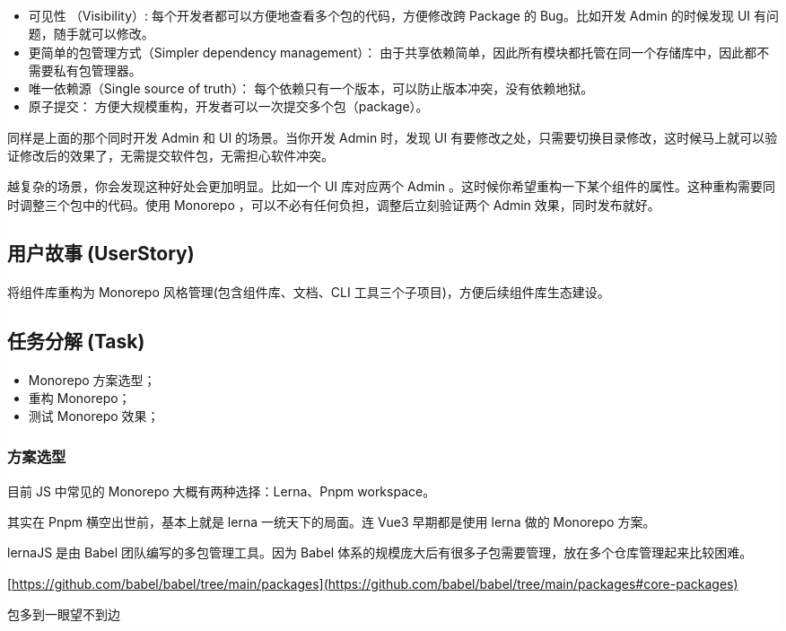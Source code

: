 - 可见性 （Visibility）: 每个开发者都可以方便地查看多个包的代码，方便修改跨 Package 的 Bug。比如开发 Admin 的时候发现 UI 有问题，随手就可以修改。
- 更简单的包管理方式（Simpler dependency management）： 由于共享依赖简单，因此所有模块都托管在同一个存储库中，因此都不需要私有包管理器。
- 唯一依赖源（Single source of truth）： 每个依赖只有一个版本，可以防止版本冲突，没有依赖地狱。
- 原子提交： 方便大规模重构，开发者可以一次提交多个包（package）。

同样是上面的那个同时开发 Admin 和 UI 的场景。当你开发 Admin 时，发现 UI 有要修改之处，只需要切换目录修改，这时候马上就可以验证修改后的效果了，无需提交软件包，无需担心软件冲突。

越复杂的场景，你会发现这种好处会更加明显。比如一个 UI 库对应两个 Admin 。这时候你希望重构一下某个组件的属性。这种重构需要同时调整三个包中的代码。使用 Monorepo ，可以不必有任何负担，调整后立刻验证两个 Admin 效果，同时发布就好。

## 用户故事 (UserStory)

将组件库重构为 Monorepo 风格管理(包含组件库、文档、CLI 工具三个子项目)，方便后续组件库生态建设。

## 任务分解 (Task)

- Monorepo 方案选型；
- 重构 Monorepo；
- 测试 Monorepo 效果；

### 方案选型

目前 JS 中常见的 Monorepo 大概有两种选择：Lerna、Pnpm workspace。

其实在 Pnpm 横空出世前，基本上就是 lerna 一统天下的局面。连 Vue3 早期都是使用 lerna 做的 Monorepo 方案。

lernaJS 是由 Babel 团队编写的多包管理工具。因为 Babel 体系的规模庞大后有很多子包需要管理，放在多个仓库管理起来比较困难。

[https://github.com/babel/babel/tree/main/packages](https://github.com/babel/babel/tree/main/packages#core-packages)

包多到一眼望不到边
